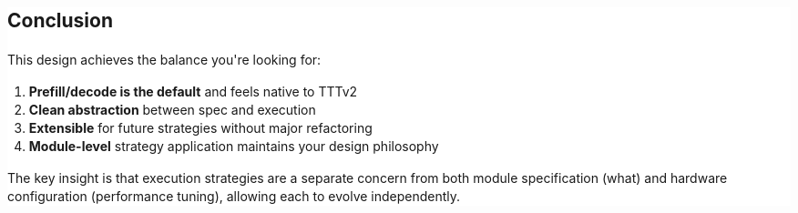 ## Conclusion

This design achieves the balance you're looking for:
1. **Prefill/decode is the default** and feels native to TTTv2
2. **Clean abstraction** between spec and execution
3. **Extensible** for future strategies without major refactoring
4. **Module-level** strategy application maintains your design philosophy

The key insight is that execution strategies are a separate concern from both module specification (what) and hardware configuration (performance tuning), allowing each to evolve independently.
